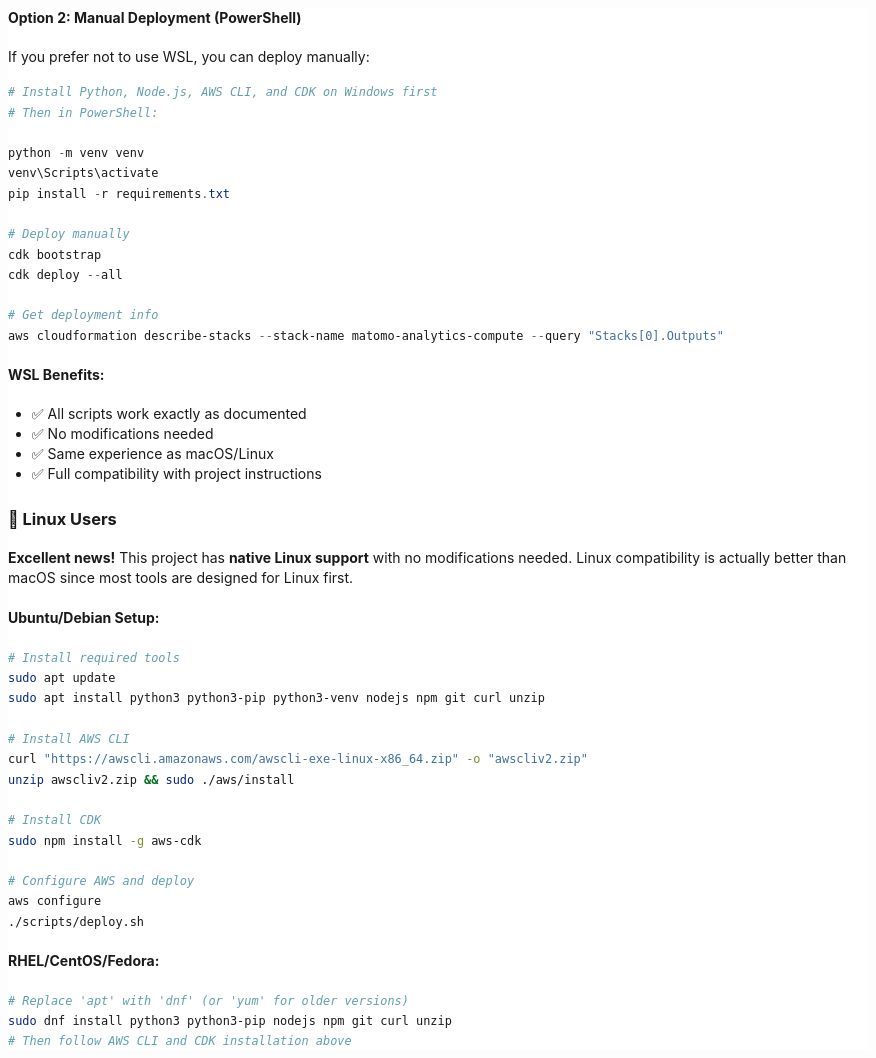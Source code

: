 #### **Option 2: Manual Deployment (PowerShell)**
If you prefer not to use WSL, you can deploy manually:
```powershell
# Install Python, Node.js, AWS CLI, and CDK on Windows first
# Then in PowerShell:

python -m venv venv
venv\Scripts\activate
pip install -r requirements.txt

# Deploy manually
cdk bootstrap
cdk deploy --all

# Get deployment info
aws cloudformation describe-stacks --stack-name matomo-analytics-compute --query "Stacks[0].Outputs"
```

#### **WSL Benefits:**
- ✅ All scripts work exactly as documented
- ✅ No modifications needed
- ✅ Same experience as macOS/Linux
- ✅ Full compatibility with project instructions

### 🐧 Linux Users

**Excellent news!** This project has **native Linux support** with no modifications needed. Linux compatibility is actually better than macOS since most tools are designed for Linux first.

#### **Ubuntu/Debian Setup:**
```bash
# Install required tools
sudo apt update
sudo apt install python3 python3-pip python3-venv nodejs npm git curl unzip

# Install AWS CLI
curl "https://awscli.amazonaws.com/awscli-exe-linux-x86_64.zip" -o "awscliv2.zip"
unzip awscliv2.zip && sudo ./aws/install

# Install CDK
sudo npm install -g aws-cdk

# Configure AWS and deploy
aws configure
./scripts/deploy.sh
```

#### **RHEL/CentOS/Fedora:**
```bash
# Replace 'apt' with 'dnf' (or 'yum' for older versions)
sudo dnf install python3 python3-pip nodejs npm git curl unzip
# Then follow AWS CLI and CDK installation above
```
